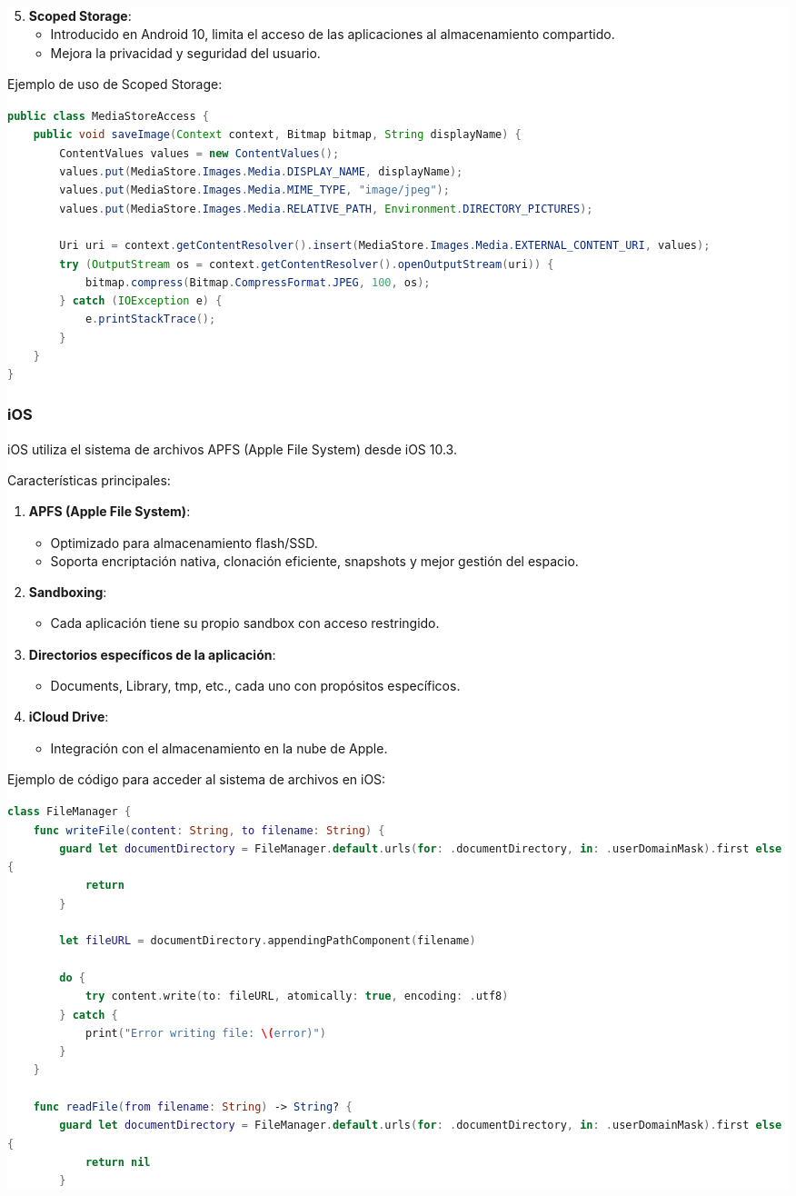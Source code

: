 5. **Scoped Storage**:
   - Introducido en Android 10, limita el acceso de las aplicaciones al almacenamiento compartido.
   - Mejora la privacidad y seguridad del usuario.

Ejemplo de uso de Scoped Storage:

```java
public class MediaStoreAccess {
    public void saveImage(Context context, Bitmap bitmap, String displayName) {
        ContentValues values = new ContentValues();
        values.put(MediaStore.Images.Media.DISPLAY_NAME, displayName);
        values.put(MediaStore.Images.Media.MIME_TYPE, "image/jpeg");
        values.put(MediaStore.Images.Media.RELATIVE_PATH, Environment.DIRECTORY_PICTURES);

        Uri uri = context.getContentResolver().insert(MediaStore.Images.Media.EXTERNAL_CONTENT_URI, values);
        try (OutputStream os = context.getContentResolver().openOutputStream(uri)) {
            bitmap.compress(Bitmap.CompressFormat.JPEG, 100, os);
        } catch (IOException e) {
            e.printStackTrace();
        }
    }
}
```

### iOS

iOS utiliza el sistema de archivos APFS (Apple File System) desde iOS 10.3.

Características principales:

1. **APFS (Apple File System)**:
   - Optimizado para almacenamiento flash/SSD.
   - Soporta encriptación nativa, clonación eficiente, snapshots y mejor gestión del espacio.

2. **Sandboxing**:
   - Cada aplicación tiene su propio sandbox con acceso restringido.

3. **Directorios específicos de la aplicación**:
   - Documents, Library, tmp, etc., cada uno con propósitos específicos.

4. **iCloud Drive**:
   - Integración con el almacenamiento en la nube de Apple.

Ejemplo de código para acceder al sistema de archivos en iOS:

```swift
class FileManager {
    func writeFile(content: String, to filename: String) {
        guard let documentDirectory = FileManager.default.urls(for: .documentDirectory, in: .userDomainMask).first else {
            return
        }
        
        let fileURL = documentDirectory.appendingPathComponent(filename)
        
        do {
            try content.write(to: fileURL, atomically: true, encoding: .utf8)
        } catch {
            print("Error writing file: \(error)")
        }
    }
    
    func readFile(from filename: String) -> String? {
        guard let documentDirectory = FileManager.default.urls(for: .documentDirectory, in: .userDomainMask).first else {
            return nil
        }
```